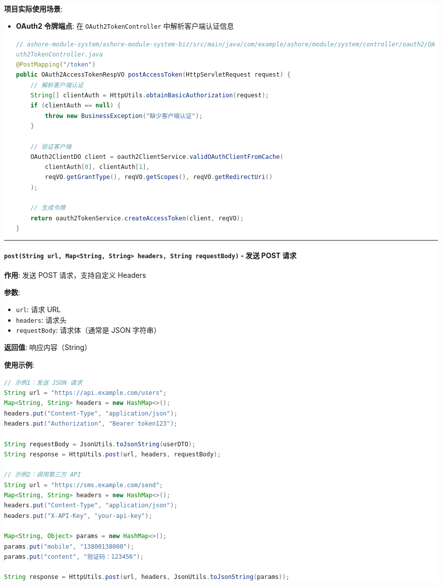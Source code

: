 **项目实际使用场景**:
- **OAuth2 令牌端点**: 在 `OAuth2TokenController` 中解析客户端认证信息
  ```java
  // ashore-module-system/ashore-module-system-biz/src/main/java/com/example/ashore/module/system/controller/oauth2/OAuth2TokenController.java
  @PostMapping("/token")
  public OAuth2AccessTokenRespVO postAccessToken(HttpServletRequest request) {
      // 解析客户端认证
      String[] clientAuth = HttpUtils.obtainBasicAuthorization(request);
      if (clientAuth == null) {
          throw new BusinessException("缺少客户端认证");
      }

      // 验证客户端
      OAuth2ClientDO client = oauth2ClientService.validOAuthClientFromCache(
          clientAuth[0], clientAuth[1],
          reqVO.getGrantType(), reqVO.getScopes(), reqVO.getRedirectUri()
      );

      // 生成令牌
      return oauth2TokenService.createAccessToken(client, reqVO);
  }
  ```

---

#### `post(String url, Map<String, String> headers, String requestBody)` - 发送 POST 请求
**作用**: 发送 POST 请求，支持自定义 Headers

**参数**:
- `url`: 请求 URL
- `headers`: 请求头
- `requestBody`: 请求体（通常是 JSON 字符串）

**返回值**: 响应内容（String）

**使用示例**:
```java
// 示例1：发送 JSON 请求
String url = "https://api.example.com/users";
Map<String, String> headers = new HashMap<>();
headers.put("Content-Type", "application/json");
headers.put("Authorization", "Bearer token123");

String requestBody = JsonUtils.toJsonString(userDTO);
String response = HttpUtils.post(url, headers, requestBody);

// 示例2：调用第三方 API
String url = "https://sms.example.com/send";
Map<String, String> headers = new HashMap<>();
headers.put("Content-Type", "application/json");
headers.put("X-API-Key", "your-api-key");

Map<String, Object> params = new HashMap<>();
params.put("mobile", "13800138000");
params.put("content", "验证码：123456");

String response = HttpUtils.post(url, headers, JsonUtils.toJsonString(params));
```
